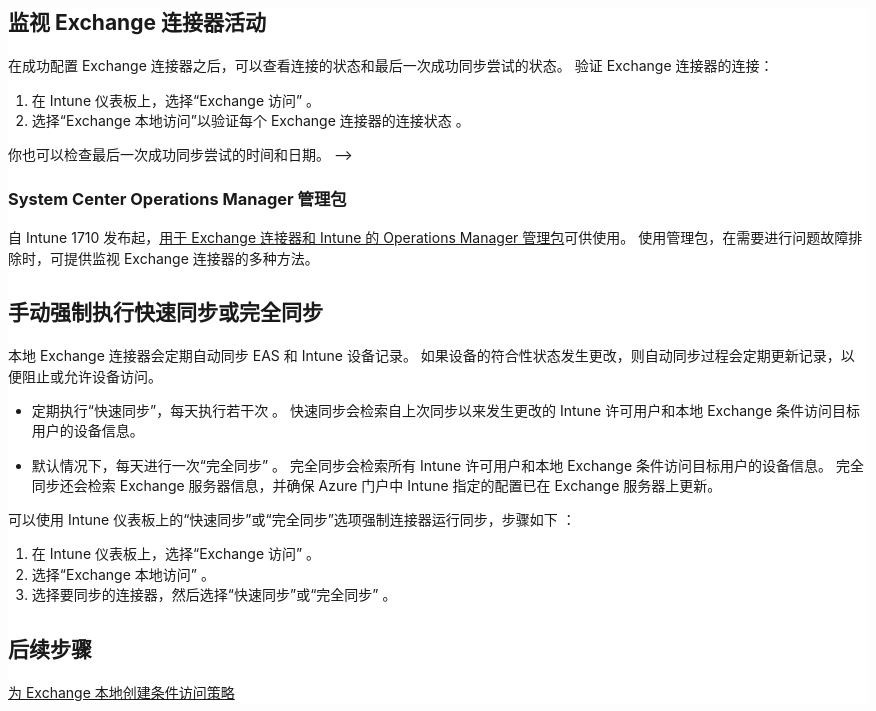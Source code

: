 
## <a name="monitor-the-exchange-connector-activity"></a>监视 Exchange 连接器活动

在成功配置 Exchange 连接器之后，可以查看连接的状态和最后一次成功同步尝试的状态。 验证 Exchange 连接器的连接：

1. 在 Intune 仪表板上，选择“Exchange 访问”  。
2. 选择“Exchange 本地访问”以验证每个 Exchange 连接器的连接状态  。

你也可以检查最后一次成功同步尝试的时间和日期。
--> 

### <a name="system-center-operations-manager-management-pack"></a>System Center Operations Manager 管理包

自 Intune 1710 发布起，[用于 Exchange 连接器和 Intune 的 Operations Manager 管理包](https://www.microsoft.com/download/details.aspx?id=55990&751be11f-ede8-5a0c-058c-2ee190a24fa6=True&e6b34bbe-475b-1abd-2c51-b5034bcdd6d2=True&fa43d42b-25b5-4a42-fe9b-1634f450f5ee=True)可供使用。 使用管理包，在需要进行问题故障排除时，可提供监视 Exchange 连接器的多种方法。

## <a name="manually-force-a-quick-sync-or-full-sync"></a>手动强制执行快速同步或完全同步
本地 Exchange 连接器会定期自动同步 EAS 和 Intune 设备记录。 如果设备的符合性状态发生更改，则自动同步过程会定期更新记录，以便阻止或允许设备访问。

- 定期执行“快速同步”，每天执行若干次  。 快速同步会检索自上次同步以来发生更改的 Intune 许可用户和本地 Exchange 条件访问目标用户的设备信息。

- 默认情况下，每天进行一次“完全同步”  。 完全同步会检索所有 Intune 许可用户和本地 Exchange 条件访问目标用户的设备信息。 完全同步还会检索 Exchange 服务器信息，并确保 Azure 门户中 Intune 指定的配置已在 Exchange 服务器上更新。 


可以使用 Intune 仪表板上的“快速同步”或“完全同步”选项强制连接器运行同步，步骤如下   ：

   1. 在 Intune 仪表板上，选择“Exchange 访问”  。
   2. 选择“Exchange 本地访问”  。
   3. 选择要同步的连接器，然后选择“快速同步”或“完全同步”   。

## <a name="next-steps"></a>后续步骤
[为 Exchange 本地创建条件访问策略](conditional-access-exchange-create.md)

